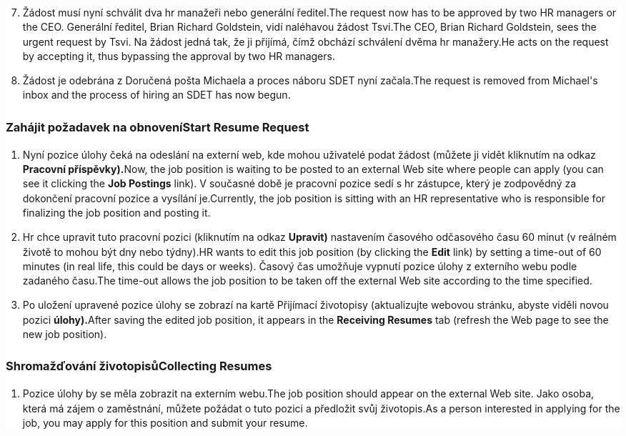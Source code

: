 7. <span data-ttu-id="46c95-300">Žádost musí nyní schválit dva hr manažeři nebo generální ředitel.</span><span class="sxs-lookup"><span data-stu-id="46c95-300">The request now has to be approved by two HR managers or the CEO.</span></span> <span data-ttu-id="46c95-301">Generální ředitel, Brian Richard Goldstein, vidí naléhavou žádost Tsvi.</span><span class="sxs-lookup"><span data-stu-id="46c95-301">The CEO, Brian Richard Goldstein, sees the urgent request by Tsvi.</span></span> <span data-ttu-id="46c95-302">Na žádost jedná tak, že ji přijímá, čímž obchází schválení dvěma hr manažery.</span><span class="sxs-lookup"><span data-stu-id="46c95-302">He acts on the request by accepting it, thus bypassing the approval by two HR managers.</span></span>  
  
8. <span data-ttu-id="46c95-303">Žádost je odebrána z Doručená pošta Michaela a proces náboru SDET nyní začala.</span><span class="sxs-lookup"><span data-stu-id="46c95-303">The request is removed from Michael's inbox and the process of hiring an SDET has now begun.</span></span>  
  
### <a name="start-resume-request"></a><span data-ttu-id="46c95-304">Zahájit požadavek na obnovení</span><span class="sxs-lookup"><span data-stu-id="46c95-304">Start Resume Request</span></span>  
  
1. <span data-ttu-id="46c95-305">Nyní pozice úlohy čeká na odeslání na externí web, kde mohou uživatelé podat žádost (můžete ji vidět kliknutím na odkaz **Pracovní příspěvky).**</span><span class="sxs-lookup"><span data-stu-id="46c95-305">Now, the job position is waiting to be posted to an external Web site where people can apply (you can see it clicking the **Job Postings** link).</span></span> <span data-ttu-id="46c95-306">V současné době je pracovní pozice sedí s hr zástupce, který je zodpovědný za dokončení pracovní pozice a vysílání je.</span><span class="sxs-lookup"><span data-stu-id="46c95-306">Currently, the job position is sitting with an HR representative who is responsible for finalizing the job position and posting it.</span></span>  
  
2. <span data-ttu-id="46c95-307">Hr chce upravit tuto pracovní pozici (kliknutím na odkaz **Upravit)** nastavením časového odčasového času 60 minut (v reálném životě to mohou být dny nebo týdny).</span><span class="sxs-lookup"><span data-stu-id="46c95-307">HR wants to edit this job position (by clicking the **Edit** link) by setting a time-out of 60 minutes (in real life, this could be days or weeks).</span></span> <span data-ttu-id="46c95-308">Časový čas umožňuje vypnutí pozice úlohy z externího webu podle zadaného času.</span><span class="sxs-lookup"><span data-stu-id="46c95-308">The time-out allows the job position to be taken off the external Web site according to the time specified.</span></span>  
  
3. <span data-ttu-id="46c95-309">Po uložení upravené pozice úlohy se zobrazí na kartě Přijímací životopisy (aktualizujte webovou stránku, abyste viděli novou pozici **úlohy).**</span><span class="sxs-lookup"><span data-stu-id="46c95-309">After saving the edited job position, it appears in the **Receiving Resumes** tab (refresh the Web page to see the new job position).</span></span>  
  
### <a name="collecting-resumes"></a><span data-ttu-id="46c95-310">Shromažďování životopisů</span><span class="sxs-lookup"><span data-stu-id="46c95-310">Collecting Resumes</span></span>  
  
1. <span data-ttu-id="46c95-311">Pozice úlohy by se měla zobrazit na externím webu.</span><span class="sxs-lookup"><span data-stu-id="46c95-311">The job position should appear on the external Web site.</span></span> <span data-ttu-id="46c95-312">Jako osoba, která má zájem o zaměstnání, můžete požádat o tuto pozici a předložit svůj životopis.</span><span class="sxs-lookup"><span data-stu-id="46c95-312">As a person interested in applying for the job, you may apply for this position and submit your resume.</span></span>  
  